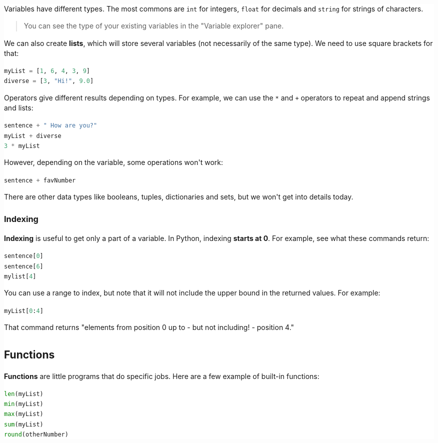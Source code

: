 Variables have different types. The most commons are `int` for integers, `float` for decimals and `string` for strings of characters.

> You can see the type of your existing variables in the "Variable explorer" pane.

We can also create **lists**, which will store several variables (not necessarily of the same type). We need to use square brackets for that:

```python
myList = [1, 6, 4, 3, 9]
diverse = [3, "Hi!", 9.0]
```

Operators give different results depending on types. For example, we can use the `*` and `+` operators to repeat and append strings and lists:

```python
sentence + " How are you?"
myList + diverse
3 * myList
```

However, depending on the variable, some operations won't work:

```python
sentence + favNumber
```

There are other data types like booleans, tuples, dictionaries and sets, but we won't get into details today.

### Indexing

**Indexing** is useful to get only a part of a variable. In Python, indexing **starts at 0**. For example, see what these commands return:

```python
sentence[0]
sentence[6]
mylist[4]
```

You can use a range to index, but note that it will not include the upper bound in the returned values. For example:

```python
myList[0:4]
```

That command returns "elements from position 0 up to - but not including! - position 4."

## Functions

**Functions** are little programs that do specific jobs. Here are a few example of built-in functions:

```python
len(myList)
min(myList)
max(myList)
sum(myList)
round(otherNumber)
```
